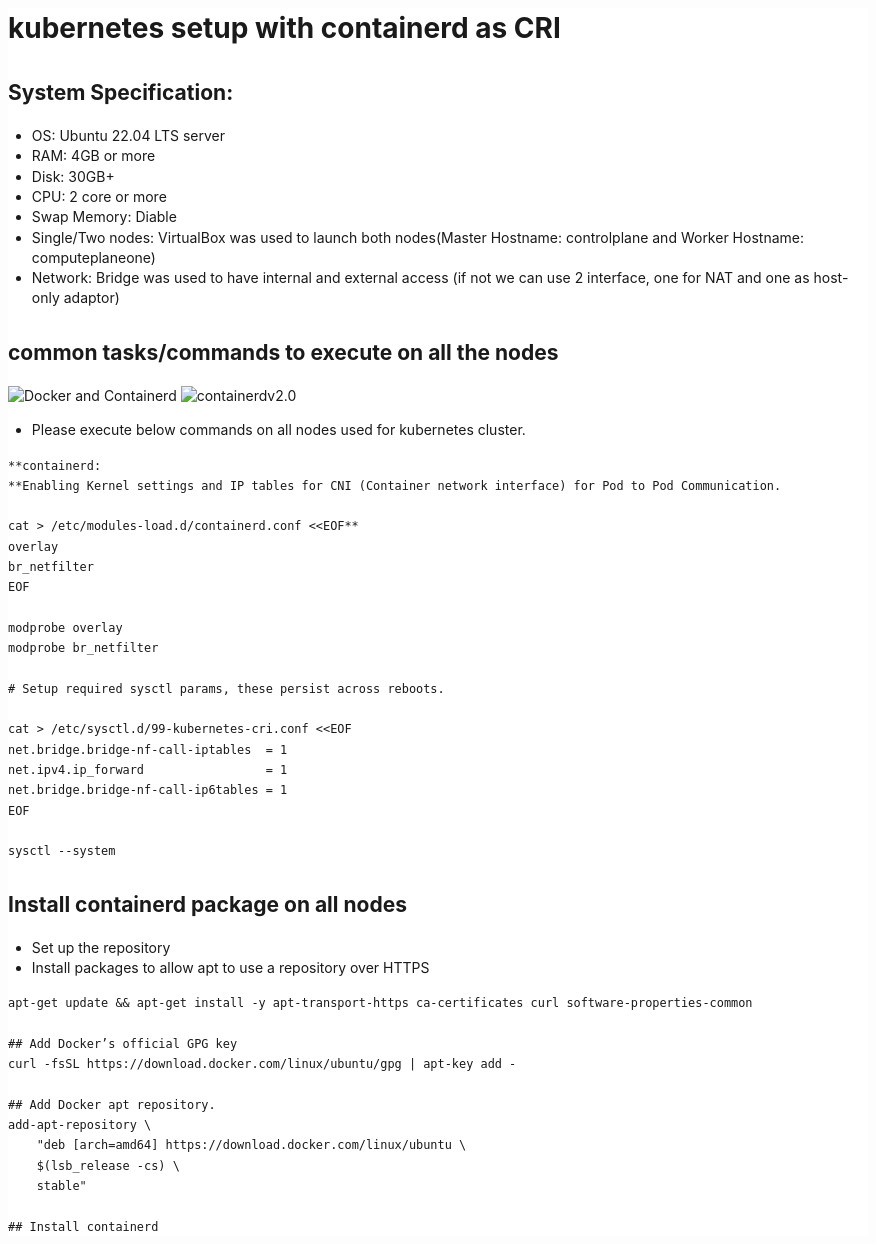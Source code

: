 # kubernetes setup with containerd as CRI

## System Specification:
- OS: Ubuntu 22.04 LTS server
- RAM: 4GB or more
- Disk: 30GB+
- CPU: 2 core or more
- Swap Memory: Diable
- Single/Two nodes: VirtualBox was used to launch both nodes(Master Hostname: controlplane and Worker Hostname: computeplaneone)
- Network: Bridge was used to have internal and external access (if not we can use 2 interface, one for NAT and one as host-only adaptor)

## common tasks/commands to execute on all the nodes

![Docker and Containerd](https://d33wubrfki0l68.cloudfront.net/6b4290afef76cad8a084292cd1b5e468e31c9bb3/c26ce/images/blog/2018-05-24-kubernetes-containerd-integration-goes-ga/cri-containerd.png)
![containerdv2.0](https://raw.githubusercontent.com/containerd/containerd/main/docs/cri/cri.png)

- Please execute below commands on all nodes used for kubernetes cluster.
```
**containerd:
**Enabling Kernel settings and IP tables for CNI (Container network interface) for Pod to Pod Communication.

cat > /etc/modules-load.d/containerd.conf <<EOF**
overlay
br_netfilter
EOF

modprobe overlay
modprobe br_netfilter

# Setup required sysctl params, these persist across reboots.

cat > /etc/sysctl.d/99-kubernetes-cri.conf <<EOF
net.bridge.bridge-nf-call-iptables  = 1
net.ipv4.ip_forward                 = 1
net.bridge.bridge-nf-call-ip6tables = 1
EOF

sysctl --system
```

## Install containerd package on all nodes
- Set up the repository
- Install packages to allow apt to use a repository over HTTPS
```
apt-get update && apt-get install -y apt-transport-https ca-certificates curl software-properties-common

## Add Docker’s official GPG key
curl -fsSL https://download.docker.com/linux/ubuntu/gpg | apt-key add -

## Add Docker apt repository.
add-apt-repository \
    "deb [arch=amd64] https://download.docker.com/linux/ubuntu \
    $(lsb_release -cs) \
    stable"

## Install containerd
```